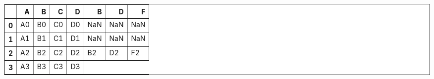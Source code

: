 
<div>
<style scoped>
    .dataframe tbody tr th:only-of-type {
        vertical-align: middle;
    }

    .dataframe tbody tr th {
        vertical-align: top;
    }

    .dataframe thead th {
        text-align: right;
    }
</style>
<table border="1" class="dataframe">
  <thead>
    <tr style="text-align: right;">
      <th></th>
      <th>A</th>
      <th>B</th>
      <th>C</th>
      <th>D</th>
      <th>B</th>
      <th>D</th>
      <th>F</th>
    </tr>
  </thead>
  <tbody>
    <tr>
      <th>0</th>
      <td>A0</td>
      <td>B0</td>
      <td>C0</td>
      <td>D0</td>
      <td>NaN</td>
      <td>NaN</td>
      <td>NaN</td>
    </tr>
    <tr>
      <th>1</th>
      <td>A1</td>
      <td>B1</td>
      <td>C1</td>
      <td>D1</td>
      <td>NaN</td>
      <td>NaN</td>
      <td>NaN</td>
    </tr>
    <tr>
      <th>2</th>
      <td>A2</td>
      <td>B2</td>
      <td>C2</td>
      <td>D2</td>
      <td>B2</td>
      <td>D2</td>
      <td>F2</td>
    </tr>
    <tr>
      <th>3</th>
      <td>A3</td>
      <td>B3</td>
      <td>C3</td>
      <td>D3</td>